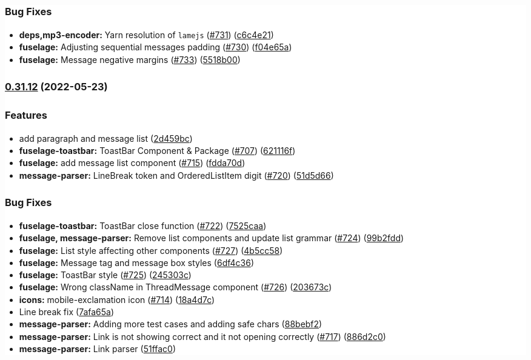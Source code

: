 ### Bug Fixes

- **deps,mp3-encoder:** Yarn resolution of `lamejs` ([#731](https://github.com/QuickSales/QuickSales.Vn.Fuselage/issues/731)) ([c6c4e21](https://github.com/QuickSales/QuickSales.Vn.Fuselage/commit/c6c4e2111f7d902c7c3d1cd51ad44b97fa27cadf))
- **fuselage:** Adjusting sequential messages padding ([#730](https://github.com/QuickSales/QuickSales.Vn.Fuselage/issues/730)) ([f04e65a](https://github.com/QuickSales/QuickSales.Vn.Fuselage/commit/f04e65a659714f19bf21cddaa14a39321503388d))
- **fuselage:** Message negative margins ([#733](https://github.com/QuickSales/QuickSales.Vn.Fuselage/issues/733)) ([5518b00](https://github.com/QuickSales/QuickSales.Vn.Fuselage/commit/5518b005c522d1ccac5c37c0edf42223ec01511b))

### [0.31.12](https://github.com/QuickSales/fuselage/compare/v0.31.11...v0.31.12) (2022-05-23)

### Features

- add paragraph and message list ([2d459bc](https://github.com/QuickSales/fuselage/commit/2d459bc21bf9412abb60d9832ee9337591cb0e7f))
- **fuselage-toastbar:** ToastBar Component & Package ([#707](https://github.com/QuickSales/fuselage/issues/707)) ([621116f](https://github.com/QuickSales/fuselage/commit/621116f9ca7793260ef03f3ad2f684cbcde92f1b))
- **fuselage:** add message list component ([#715](https://github.com/QuickSales/fuselage/issues/715)) ([fdda70d](https://github.com/QuickSales/fuselage/commit/fdda70d6fb3cdf700e3c64a1cac77f996841c442))
- **message-parser:** LineBreak token and OrderedListItem digit ([#720](https://github.com/QuickSales/fuselage/issues/720)) ([51d5d66](https://github.com/QuickSales/fuselage/commit/51d5d66d585ce228c7878b9e1d1693c55800077a))

### Bug Fixes

- **fuselage-toastbar:** ToastBar close function ([#722](https://github.com/QuickSales/fuselage/issues/722)) ([7525caa](https://github.com/QuickSales/fuselage/commit/7525caa07676408a3b66cac45b061180f2b21f67))
- **fuselage, message-parser:** Remove list components and update list grammar ([#724](https://github.com/QuickSales/fuselage/issues/724)) ([99b2fdd](https://github.com/QuickSales/fuselage/commit/99b2fdd112d36c44241e625f253d32a7d2aa6a3f))
- **fuselage:** List style affecting other components ([#727](https://github.com/QuickSales/fuselage/issues/727)) ([4b5cc58](https://github.com/QuickSales/fuselage/commit/4b5cc58bd50360532dd377c45188980e870dd0bb))
- **fuselage:** Message tag and message box styles ([6df4c36](https://github.com/QuickSales/fuselage/commit/6df4c368f614eb985b57be3276b4f332e217aea6))
- **fuselage:** ToastBar style ([#725](https://github.com/QuickSales/fuselage/issues/725)) ([245303c](https://github.com/QuickSales/fuselage/commit/245303c417a427162e57b89fb2a17a22b718dc15))
- **fuselage:** Wrong className in ThreadMessage component ([#726](https://github.com/QuickSales/fuselage/issues/726)) ([203673c](https://github.com/QuickSales/fuselage/commit/203673c626c00afeef938a6a37dc8588954cc57f))
- **icons:** mobile-exclamation icon ([#714](https://github.com/QuickSales/fuselage/issues/714)) ([18a4d7c](https://github.com/QuickSales/fuselage/commit/18a4d7ce377cd9253c282425057a684c9bca7a7a))
- Line break fix ([7afa65a](https://github.com/QuickSales/fuselage/commit/7afa65a8ae1b38eba256d6987880dceb9274a7fd))
- **message-parser:** Adding more test cases and adding safe chars ([88bebf2](https://github.com/QuickSales/fuselage/commit/88bebf2970cd082920ab61a975643aebd41666c3))
- **message-parser:** Link is not showing correct and it not opening correctly ([#717](https://github.com/QuickSales/fuselage/issues/717)) ([886d2c0](https://github.com/QuickSales/fuselage/commit/886d2c0a1cd7b07d6ecc787dc020b4126801c046))
- **message-parser:** Link parser ([51ffac0](https://github.com/QuickSales/fuselage/commit/51ffac02934da13347c60ffbaa969297d1bdca16))
